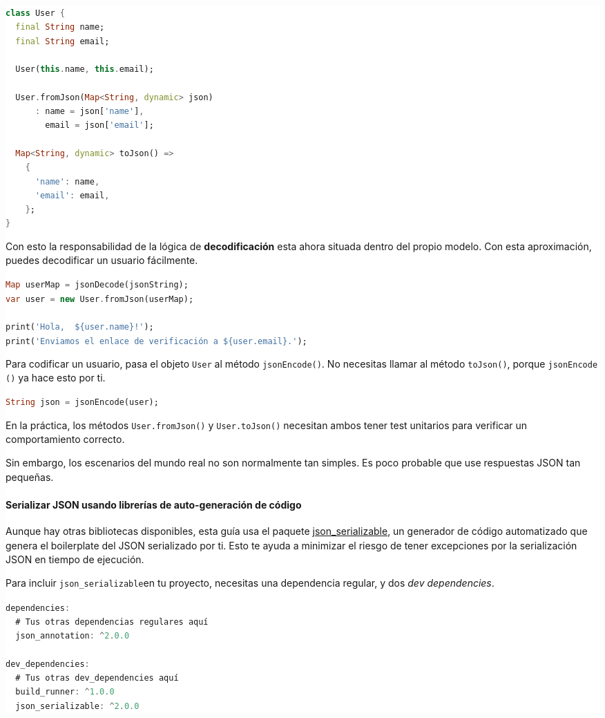 
```dart
class User {
  final String name;
  final String email;

  User(this.name, this.email);

  User.fromJson(Map<String, dynamic> json)
      : name = json['name'],
        email = json['email'];

  Map<String, dynamic> toJson() =>
    {
      'name': name,
      'email': email,
    };
}	
```

Con esto la responsabilidad de la lógica de **decodificación** esta ahora situada dentro del propio modelo. Con esta aproximación, puedes decodificar un usuario fácilmente.

```dart
Map userMap = jsonDecode(jsonString);
var user = new User.fromJson(userMap);

print('Hola,  ${user.name}!');
print('Enviamos el enlace de verificación a ${user.email}.');	
```

Para codificar un usuario, pasa el objeto `User` al método `jsonEncode()`. No necesitas llamar al método `toJson()`, porque `jsonEncode()` ya hace esto por ti.

```dart
String json = jsonEncode(user);
```

En la práctica, los métodos `User.fromJson()` y `User.toJson()` necesitan ambos tener test unitarios para verificar un comportamiento correcto.

Sin embargo, los escenarios del mundo real no son normalmente tan simples. Es poco probable que use respuestas JSON tan pequeñas.

#### Serializar JSON usando librerías de auto-generación de código

Aunque hay otras bibliotecas disponibles, esta guía usa el paquete [json_serializable](https://pub.dev/packages/json_serializable), un generador de código automatizado que genera el boilerplate del JSON serializado por ti.
Esto te ayuda a minimizar el riesgo de tener excepciones por la serialización JSON en tiempo de ejecución.

Para incluir `json_serializable`en tu proyecto, necesitas una dependencia regular, y dos _dev dependencies_.

```dart
dependencies:
  # Tus otras dependencias regulares aquí
  json_annotation: ^2.0.0

dev_dependencies:
  # Tus otras dev_dependencies aquí
  build_runner: ^1.0.0
  json_serializable: ^2.0.0	
```

